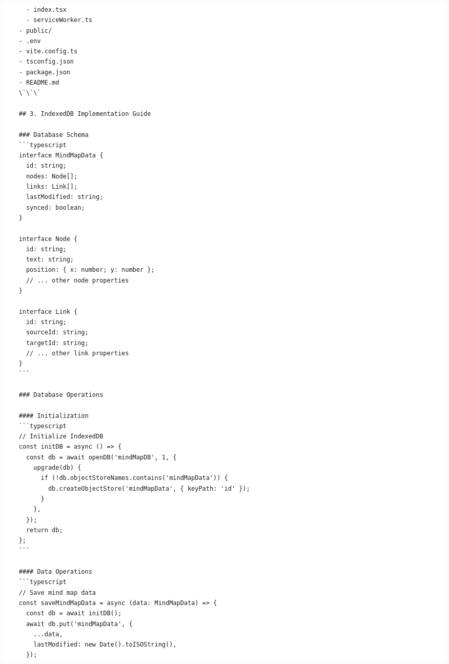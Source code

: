 ```pseudocode
      - index.tsx
      - serviceWorker.ts
    - public/
    - .env
    - vite.config.ts
    - tsconfig.json
    - package.json
    - README.md
    \`\`\`

    ## 3. IndexedDB Implementation Guide
    
    ### Database Schema
    ```typescript
    interface MindMapData {
      id: string;
      nodes: Node[];
      links: Link[];
      lastModified: string;
      synced: boolean;
    }

    interface Node {
      id: string;
      text: string;
      position: { x: number; y: number };
      // ... other node properties
    }

    interface Link {
      id: string;
      sourceId: string;
      targetId: string;
      // ... other link properties
    }
    ```

    ### Database Operations
    
    #### Initialization
    ```typescript
    // Initialize IndexedDB
    const initDB = async () => {
      const db = await openDB('mindMapDB', 1, {
        upgrade(db) {
          if (!db.objectStoreNames.contains('mindMapData')) {
            db.createObjectStore('mindMapData', { keyPath: 'id' });
          }
        },
      });
      return db;
    };
    ```

    #### Data Operations
    ```typescript
    // Save mind map data
    const saveMindMapData = async (data: MindMapData) => {
      const db = await initDB();
      await db.put('mindMapData', {
        ...data,
        lastModified: new Date().toISOString(),
      });
```